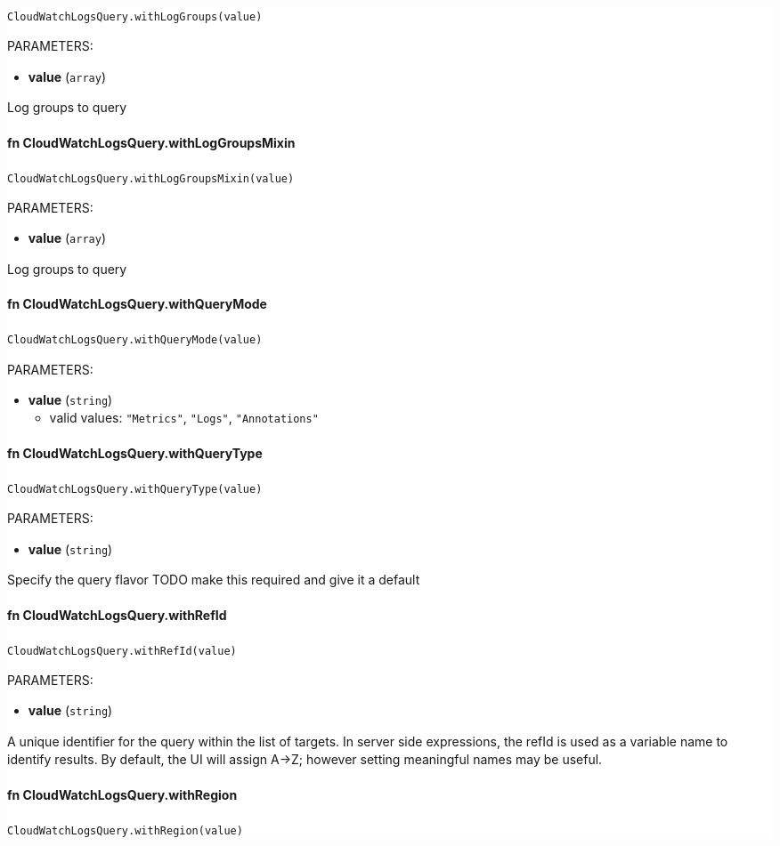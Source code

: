 ```jsonnet
CloudWatchLogsQuery.withLogGroups(value)
```

PARAMETERS:

* **value** (`array`)

Log groups to query
#### fn CloudWatchLogsQuery.withLogGroupsMixin

```jsonnet
CloudWatchLogsQuery.withLogGroupsMixin(value)
```

PARAMETERS:

* **value** (`array`)

Log groups to query
#### fn CloudWatchLogsQuery.withQueryMode

```jsonnet
CloudWatchLogsQuery.withQueryMode(value)
```

PARAMETERS:

* **value** (`string`)
   - valid values: `"Metrics"`, `"Logs"`, `"Annotations"`


#### fn CloudWatchLogsQuery.withQueryType

```jsonnet
CloudWatchLogsQuery.withQueryType(value)
```

PARAMETERS:

* **value** (`string`)

Specify the query flavor
TODO make this required and give it a default
#### fn CloudWatchLogsQuery.withRefId

```jsonnet
CloudWatchLogsQuery.withRefId(value)
```

PARAMETERS:

* **value** (`string`)

A unique identifier for the query within the list of targets.
In server side expressions, the refId is used as a variable name to identify results.
By default, the UI will assign A->Z; however setting meaningful names may be useful.
#### fn CloudWatchLogsQuery.withRegion

```jsonnet
CloudWatchLogsQuery.withRegion(value)
```
